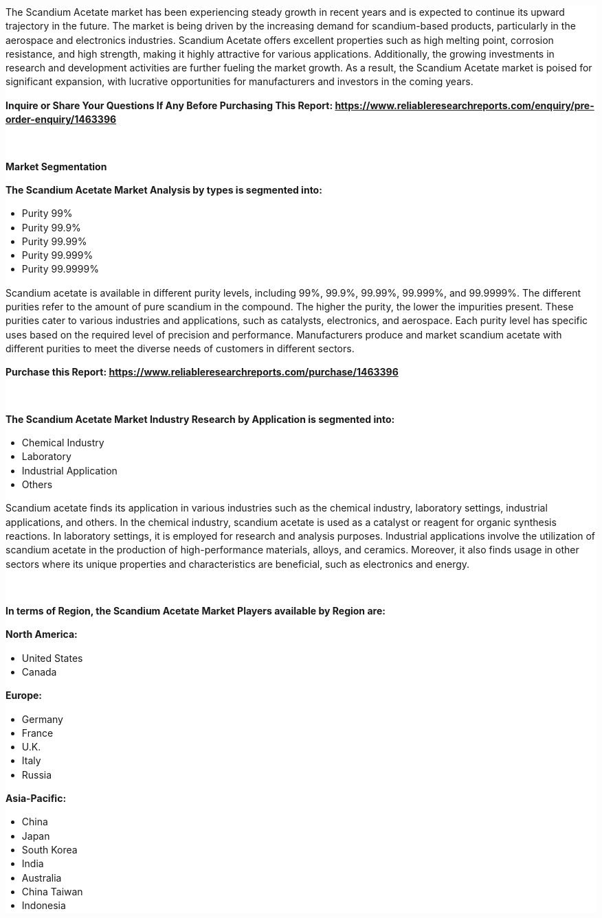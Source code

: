 <p><p>The Scandium Acetate market has been experiencing steady growth in recent years and is expected to continue its upward trajectory in the future. The market is being driven by the increasing demand for scandium-based products, particularly in the aerospace and electronics industries. Scandium Acetate offers excellent properties such as high melting point, corrosion resistance, and high strength, making it highly attractive for various applications. Additionally, the growing investments in research and development activities are further fueling the market growth. As a result, the Scandium Acetate market is poised for significant expansion, with lucrative opportunities for manufacturers and investors in the coming years.</p></p>
<p><strong>Inquire or Share Your Questions If Any Before Purchasing This Report: <a href="https://www.reliableresearchreports.com/enquiry/pre-order-enquiry/1463396">https://www.reliableresearchreports.com/enquiry/pre-order-enquiry/1463396</a></strong></p>
<p>&nbsp;</p>
<p><strong>Market Segmentation</strong></p>
<p><strong>The Scandium Acetate Market Analysis by types is segmented into:</strong></p>
<p><ul><li>Purity 99%</li><li>Purity 99.9%</li><li>Purity 99.99%</li><li>Purity 99.999%</li><li>Purity 99.9999%</li></ul></p>
<p><p>Scandium acetate is available in different purity levels, including 99%, 99.9%, 99.99%, 99.999%, and 99.9999%. The different purities refer to the amount of pure scandium in the compound. The higher the purity, the lower the impurities present. These purities cater to various industries and applications, such as catalysts, electronics, and aerospace. Each purity level has specific uses based on the required level of precision and performance. Manufacturers produce and market scandium acetate with different purities to meet the diverse needs of customers in different sectors.</p></p>
<p><strong>Purchase this Report:&nbsp;<a href="https://www.reliableresearchreports.com/purchase/1463396">https://www.reliableresearchreports.com/purchase/1463396</a></strong></p>
<p>&nbsp;</p>
<p><strong>The Scandium Acetate Market Industry Research by Application is segmented into:</strong></p>
<p><ul><li>Chemical Industry</li><li>Laboratory</li><li>Industrial Application</li><li>Others</li></ul></p>
<p><p>Scandium acetate finds its application in various industries such as the chemical industry, laboratory settings, industrial applications, and others. In the chemical industry, scandium acetate is used as a catalyst or reagent for organic synthesis reactions. In laboratory settings, it is employed for research and analysis purposes. Industrial applications involve the utilization of scandium acetate in the production of high-performance materials, alloys, and ceramics. Moreover, it also finds usage in other sectors where its unique properties and characteristics are beneficial, such as electronics and energy.</p></p>
<p>&nbsp;</p>
<p><strong>In terms of Region, the Scandium Acetate Market Players available by Region are:</strong></p>
<p>
    <p> <strong> North America: </strong>
        <ul>
            <li>United States</li>
            <li>Canada</li>
        </ul>
        </p> 
    <p> <strong> Europe: </strong>
        <ul>
            <li>Germany</li>
            <li>France</li>
            <li>U.K.</li>
            <li>Italy</li>
            <li>Russia</li>
        </ul>
        </p> 
    <p> <strong> Asia-Pacific: </strong>
        <ul>
            <li>China</li>
            <li>Japan</li>
            <li>South Korea</li>
            <li>India</li>
            <li>Australia</li>
            <li>China Taiwan</li>
            <li>Indonesia</li>